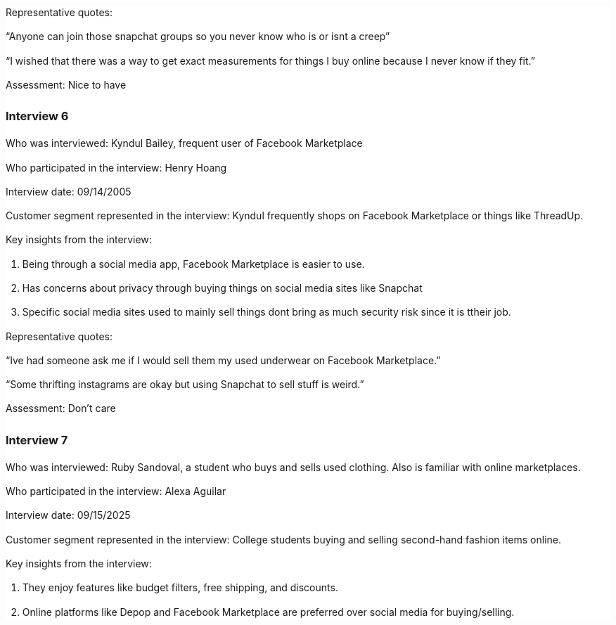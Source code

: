 Representative quotes:

“Anyone can join those snapchat groups so you never know who is or isnt a creep”

“I wished that there was a way to get exact measurements for things I buy online because I never know if they fit.”

Assessment:
Nice to have

### Interview 6
Who was interviewed:
Kyndul Bailey, frequent user of Facebook Marketplace

Who participated in the interview:
Henry Hoang

Interview date:
09/14/2005

Customer segment represented in the interview:
Kyndul frequently shops on Facebook Marketplace or things like ThreadUp.

Key insights from the interview:

1. Being through a social media app, Facebook Marketplace is easier to use.

2. Has concerns about privacy through buying things on social media sites like Snapchat

3. Specific social media sites used to mainly sell things dont bring as much security risk since it is ttheir job.

Representative quotes:

“Ive had someone ask me if I would sell them my used underwear on Facebook Marketplace.”

“Some thrifting instagrams are okay but using Snapchat to sell stuff is weird.”

Assessment:
Don’t care

### Interview 7
Who was interviewed: Ruby Sandoval, a student who buys and sells used clothing. Also is familiar with online marketplaces.

Who participated in the interview:
Alexa Aguilar

Interview date:
09/15/2025

Customer segment represented in the interview:
College students buying and selling second-hand fashion items online.

Key insights from the interview:
1. They enjoy features like budget filters, free shipping, and discounts.

2. Online platforms like Depop and Facebook Marketplace are preferred over social media for buying/selling.
